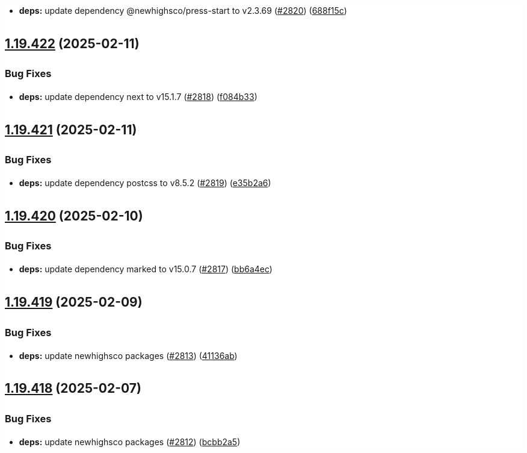 * **deps:** update dependency @newhighsco/press-start to v2.3.69 ([#2820](https://github.com/newhighsco/jarvenis.com/issues/2820)) ([688f15c](https://github.com/newhighsco/jarvenis.com/commit/688f15c14acd33ab366861e5db6c4384d4f25dd7))

## [1.19.422](https://github.com/newhighsco/jarvenis.com/compare/v1.19.421...v1.19.422) (2025-02-11)


### Bug Fixes

* **deps:** update dependency next to v15.1.7 ([#2818](https://github.com/newhighsco/jarvenis.com/issues/2818)) ([f084b33](https://github.com/newhighsco/jarvenis.com/commit/f084b3369bb2f9c5a2b692a799a70ea37224443f))

## [1.19.421](https://github.com/newhighsco/jarvenis.com/compare/v1.19.420...v1.19.421) (2025-02-11)


### Bug Fixes

* **deps:** update dependency postcss to v8.5.2 ([#2819](https://github.com/newhighsco/jarvenis.com/issues/2819)) ([e35b2a6](https://github.com/newhighsco/jarvenis.com/commit/e35b2a62609327f865017e1adca9a4bdc1b30a47))

## [1.19.420](https://github.com/newhighsco/jarvenis.com/compare/v1.19.419...v1.19.420) (2025-02-10)


### Bug Fixes

* **deps:** update dependency marked to v15.0.7 ([#2817](https://github.com/newhighsco/jarvenis.com/issues/2817)) ([bb6a4ec](https://github.com/newhighsco/jarvenis.com/commit/bb6a4ece86d612341c7e139151a6c3a5119672d3))

## [1.19.419](https://github.com/newhighsco/jarvenis.com/compare/v1.19.418...v1.19.419) (2025-02-09)


### Bug Fixes

* **deps:** update newhighsco packages ([#2813](https://github.com/newhighsco/jarvenis.com/issues/2813)) ([41136ab](https://github.com/newhighsco/jarvenis.com/commit/41136ab74dd344322f6445e9748a3be6d61bf4a8))

## [1.19.418](https://github.com/newhighsco/jarvenis.com/compare/v1.19.417...v1.19.418) (2025-02-07)


### Bug Fixes

* **deps:** update newhighsco packages ([#2812](https://github.com/newhighsco/jarvenis.com/issues/2812)) ([bcbb2a5](https://github.com/newhighsco/jarvenis.com/commit/bcbb2a58c7a76be562e1ba1686600fc56e29f2be))
